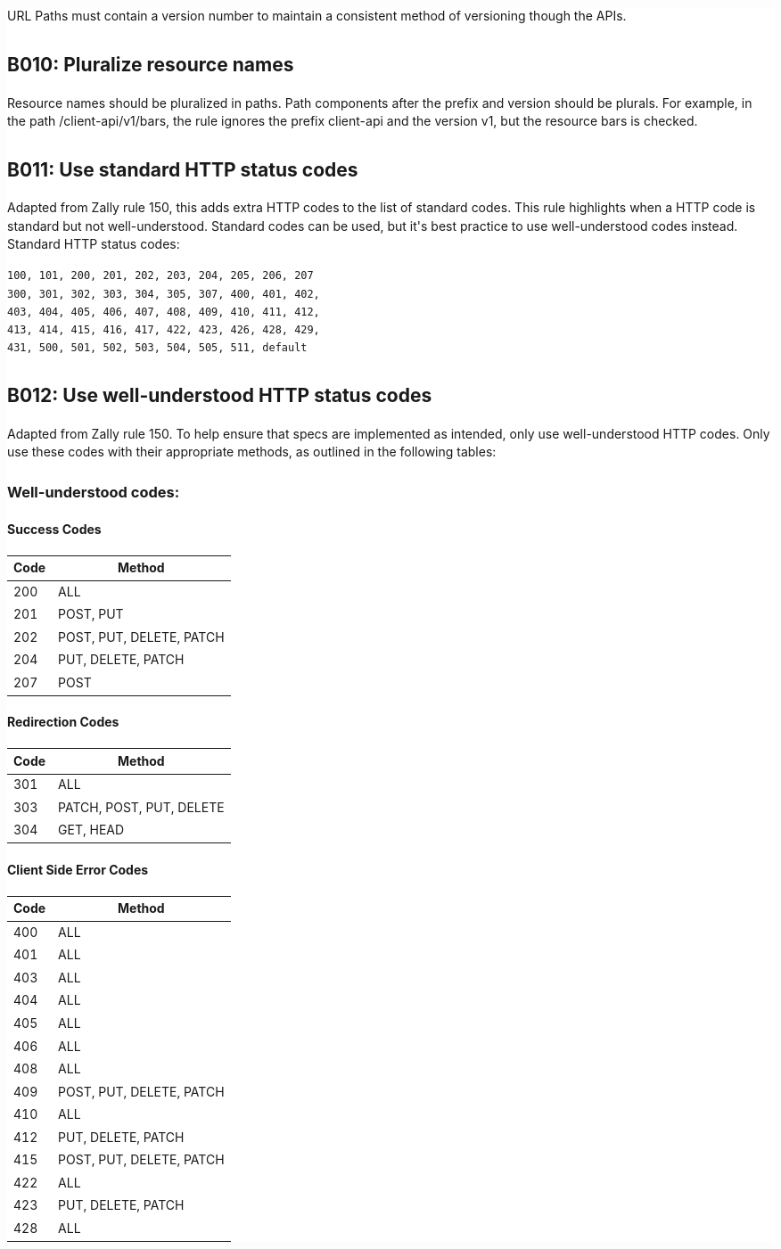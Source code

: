 URL Paths must contain a version number to maintain a consistent method of versioning though the APIs.

## B010: Pluralize resource names

Resource names should be pluralized in paths.
Path components after the prefix and version should be plurals. For example, in the path /client-api/v1/bars, the rule 
ignores the prefix client-api and the version v1, but the resource bars is checked.
## B011: Use standard HTTP status codes

Adapted from Zally rule 150, this adds extra HTTP codes to the list of standard codes. 
This rule highlights when a HTTP code is standard but not well-understood. Standard codes can be used, but it's best practice to use well-understood codes instead.
Standard HTTP status codes:

    100, 101, 200, 201, 202, 203, 204, 205, 206, 207
    300, 301, 302, 303, 304, 305, 307, 400, 401, 402, 
    403, 404, 405, 406, 407, 408, 409, 410, 411, 412, 
    413, 414, 415, 416, 417, 422, 423, 426, 428, 429, 
    431, 500, 501, 502, 503, 504, 505, 511, default

## B012: Use well-understood HTTP status codes

Adapted from Zally rule 150. To help ensure that specs are implemented as intended, only use well-understood HTTP codes. 
Only use these codes with their appropriate methods, as outlined in the following tables:

### Well-understood codes:
#### Success Codes
Code | Method
-----|-------
200 | ALL
201 | POST, PUT
202 | POST, PUT, DELETE, PATCH
204 | PUT, DELETE, PATCH
207 | POST

#### Redirection Codes
Code | Method
-----|-------
301 | ALL
303 | PATCH, POST, PUT, DELETE
304 | GET, HEAD

#### Client Side Error Codes
Code | Method
-----|-------
400 | ALL
401 | ALL
403 | ALL
404 | ALL
405 | ALL
406 | ALL
408 | ALL
409 | POST, PUT, DELETE, PATCH
410 | ALL
412 | PUT, DELETE, PATCH
415 | POST, PUT, DELETE, PATCH
422 | ALL
423 | PUT, DELETE, PATCH
428 | ALL